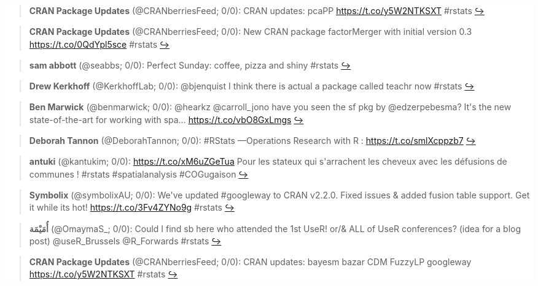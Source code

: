 


> **CRAN Package Updates** (@CRANberriesFeed; 0/0): CRAN updates: pcaPP https://t.co/y5W2NTKSXT #rstats  [&#8618;](https://twitter.com/dataandme/status/878961534986268672)




> **CRAN Package Updates** (@CRANberriesFeed; 0/0): New CRAN package factorMerger with initial version 0.3 https://t.co/0QdYpl5sce #rstats  [&#8618;](https://twitter.com/dataandme/status/878961502719541248)




> **sam abbott** (@seabbs; 0/0): Perfect Sunday: coffee, pizza and shiny #rstats  [&#8618;](https://twitter.com/dataandme/status/878959331491893248)




> **Drew Kerkhoff** (@KerkhoffLab; 0/0): @bjenquist I think there is actual a package called teachr now #rstats  [&#8618;](https://twitter.com/dataandme/status/878958558460694529)




> **Ben Marwick** (@benmarwick; 0/0): @hearkz @carroll_jono have you seen the sf pkg by @edzerpebesma? It's the new state-of-the-art for working with spa… https://t.co/vbO8GxLmgs  [&#8618;](https://twitter.com/dataandme/status/878957673320001538)




> **Deborah Tannon** (@DeborahTannon; 0/0): #RStats —Operations Research with R : https://t.co/smlXcppzb7  [&#8618;](https://twitter.com/dataandme/status/878948772381949952)




> **antuki** (@kantukim; 0/0): https://t.co/xM6uZGeTua
Pour les stateux qui s'arrachent les cheveux avec les défusions de communes ! #rstats #spatialanalysis #COGugaison  [&#8618;](https://twitter.com/dataandme/status/878942466547822592)




> **Symbolix** (@symbolixAU; 0/0): We've updated #googleway to CRAN v2.2.0. Fixed issues &amp; added fusion table support. Get it while its hot! https://t.co/3Fv4ZYNo9g #rstats  [&#8618;](https://twitter.com/dataandme/status/878915499177816064)




> **أُمَيْمَة** (@OmaymaS_; 0/0): Could I find sb here who attended the 1st UseR! or/&amp; ALL of UseR conferences? 
(idea for a blog post) 
@useR_Brussels 
@R_Forwards
#rstats  [&#8618;](https://twitter.com/dataandme/status/878910161309577216)




> **CRAN Package Updates** (@CRANberriesFeed; 0/0): CRAN updates: bayesm bazar CDM FuzzyLP googleway https://t.co/y5W2NTKSXT #rstats  [&#8618;](https://twitter.com/dataandme/status/878886143093329921)
